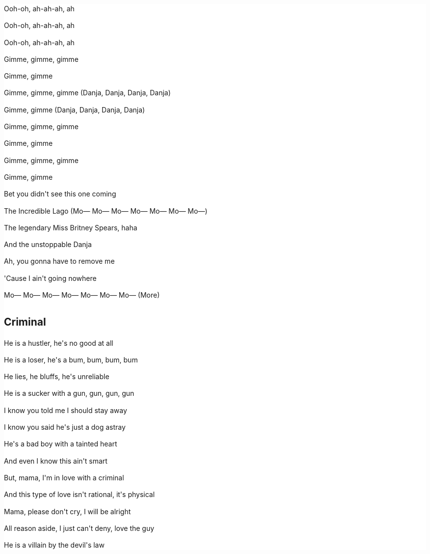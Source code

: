 Ooh-oh, ah-ah-ah, ah

Ooh-oh, ah-ah-ah, ah

Ooh-oh, ah-ah-ah, ah

Gimme, gimme, gimme

Gimme, gimme

Gimme, gimme, gimme (Danja, Danja, Danja, Danja)

Gimme, gimme (Danja, Danja, Danja, Danja)

Gimme, gimme, gimme

Gimme, gimme

Gimme, gimme, gimme

Gimme, gimme

Bet you didn't see this one coming

The Incredible Lago (Mo— Mo— Mo— Mo— Mo— Mo— Mo—)

The legendary Miss Britney Spears, haha

And the unstoppable Danja

Ah, you gonna have to remove me

'Cause I ain't going nowhere

Mo— Mo— Mo— Mo— Mo— Mo— Mo— (More)

## Criminal

He is a hustler, he's no good at all

He is a loser, he's a bum, bum, bum, bum

He lies, he bluffs, he's unreliable

He is a sucker with a gun, gun, gun, gun

I know you told me I should stay away

I know you said he's just a dog astray

He's a bad boy with a tainted heart

And even I know this ain't smart

But, mama, I'm in love with a criminal

And this type of love isn't rational, it's physical

Mama, please don't cry, I will be alright

All reason aside, I just can't deny, love the guy

He is a villain by the devil's law
